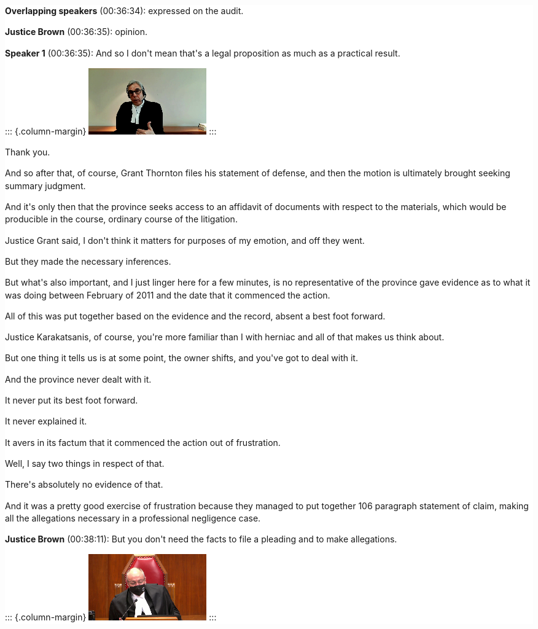 **Overlapping speakers** (00:36:34): expressed on the audit.

**Justice Brown** (00:36:35): opinion.

**Speaker 1** (00:36:35): And so I don't mean that's a legal proposition as much as a practical result.

::: {.column-margin}
![](2243.png)
:::

Thank you.

And so after that, of course, Grant Thornton files his statement of defense, and then the motion is ultimately brought seeking summary judgment.

And it's only then that the province seeks access to an affidavit of documents with respect to the materials, which would be producible in the course, ordinary course of the litigation.

Justice Grant said, I don't think it matters for purposes of my emotion, and off they went.

But they made the necessary inferences.

But what's also important, and I just linger here for a few minutes, is no representative of the province gave evidence as to what it was doing between February of 2011 and the date that it commenced the action.

All of this was put together based on the evidence and the record, absent a best foot forward.

Justice Karakatsanis, of course, you're more familiar than I with herniac and all of that makes us think about.

But one thing it tells us is at some point, the owner shifts, and you've got to deal with it.

And the province never dealt with it.

It never put its best foot forward.

It never explained it.

It avers in its factum that it commenced the action out of frustration.

Well, I say two things in respect of that.

There's absolutely no evidence of that.

And it was a pretty good exercise of frustration because they managed to put together 106 paragraph statement of claim, making all the allegations necessary in a professional negligence case.

**Justice Brown** (00:38:11): But you don't need the facts to file a pleading and to make allegations.

::: {.column-margin}
![](2335.png)
:::
